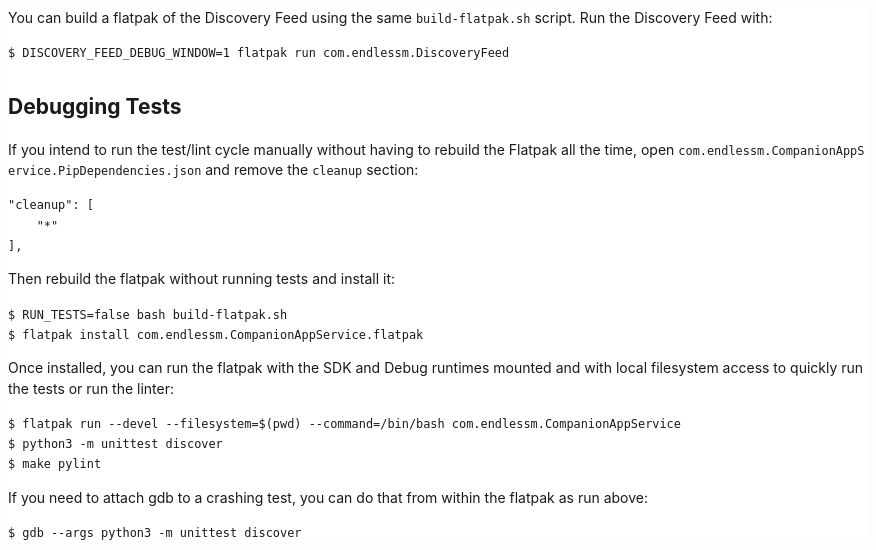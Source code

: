 You can build a flatpak of the Discovery Feed using
the same `build-flatpak.sh` script. Run the Discovery
Feed with:

    $ DISCOVERY_FEED_DEBUG_WINDOW=1 flatpak run com.endlessm.DiscoveryFeed

## Debugging Tests
If you intend to run the test/lint cycle manually without
having to rebuild the Flatpak all the time,
open `com.endlessm.CompanionAppService.PipDependencies.json`
and remove the `cleanup` section:

    "cleanup": [
        "*"
    ],

Then rebuild the flatpak without running tests and install it:

    $ RUN_TESTS=false bash build-flatpak.sh
    $ flatpak install com.endlessm.CompanionAppService.flatpak

Once installed, you can run the flatpak with the SDK and Debug
runtimes mounted and with local filesystem access to quickly run
the tests or run the linter:

    $ flatpak run --devel --filesystem=$(pwd) --command=/bin/bash com.endlessm.CompanionAppService
    $ python3 -m unittest discover
    $ make pylint

If you need to attach gdb to a crashing test, you can do that
from within the flatpak as run above:

    $ gdb --args python3 -m unittest discover
